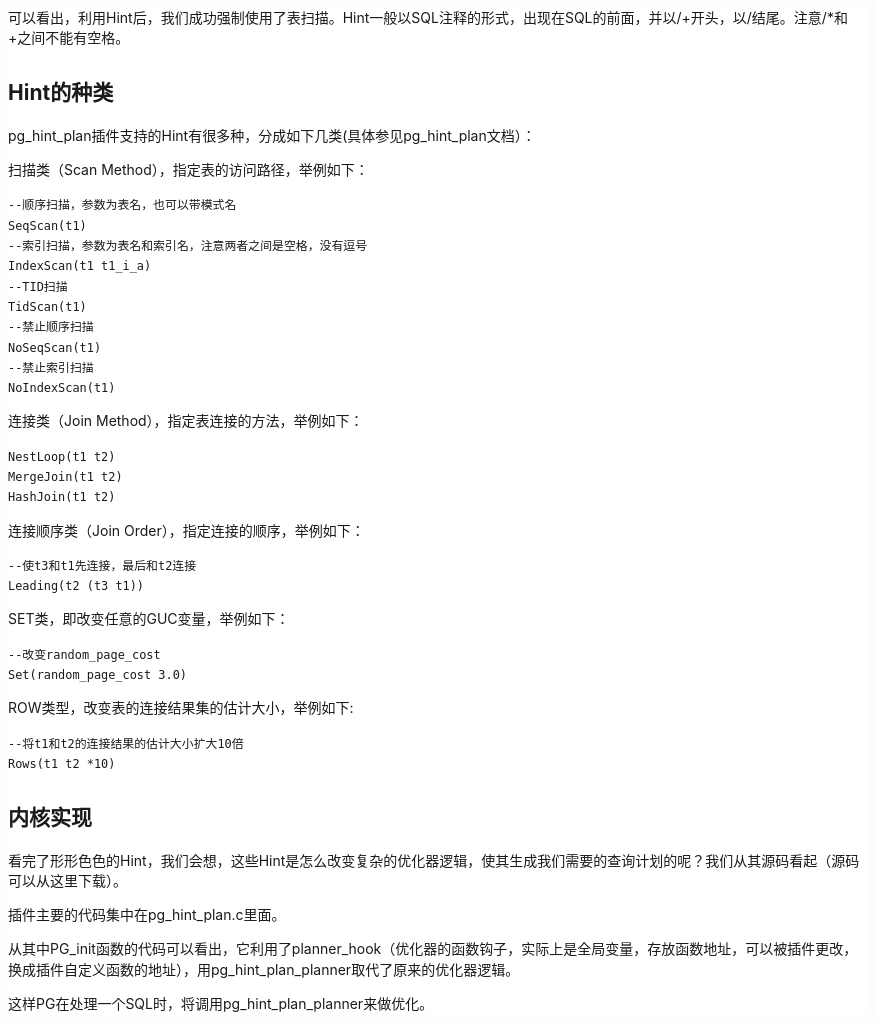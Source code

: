 可以看出，利用Hint后，我们成功强制使用了表扫描。Hint一般以SQL注释的形式，出现在SQL的前面，并以/+开头，以/结尾。注意/*和+之间不能有空格。  
  
## Hint的种类  
pg_hint_plan插件支持的Hint有很多种，分成如下几类(具体参见pg_hint_plan文档）：  
  
扫描类（Scan Method），指定表的访问路径，举例如下：  
  
```  
--顺序扫描，参数为表名，也可以带模式名  
SeqScan(t1)  
--索引扫描，参数为表名和索引名，注意两者之间是空格，没有逗号  
IndexScan(t1 t1_i_a)  
--TID扫描  
TidScan(t1)  
--禁止顺序扫描  
NoSeqScan(t1)  
--禁止索引扫描  
NoIndexScan(t1)  
```  
  
连接类（Join Method），指定表连接的方法，举例如下：  
  
```  
NestLoop(t1 t2)  
MergeJoin(t1 t2)  
HashJoin(t1 t2)  
```  
  
连接顺序类（Join Order），指定连接的顺序，举例如下：  
  
```  
--使t3和t1先连接，最后和t2连接  
Leading(t2 (t3 t1))  
```  
  
SET类，即改变任意的GUC变量，举例如下：  
  
```  
--改变random_page_cost  
Set(random_page_cost 3.0)  
```  
  
ROW类型，改变表的连接结果集的估计大小，举例如下:  
  
```  
--将t1和t2的连接结果的估计大小扩大10倍  
Rows(t1 t2 *10)  
```  
  
## 内核实现  
看完了形形色色的Hint，我们会想，这些Hint是怎么改变复杂的优化器逻辑，使其生成我们需要的查询计划的呢？我们从其源码看起（源码可以从这里下载）。  
  
插件主要的代码集中在pg_hint_plan.c里面。  
  
从其中PG_init函数的代码可以看出，它利用了planner_hook（优化器的函数钩子，实际上是全局变量，存放函数地址，可以被插件更改，换成插件自定义函数的地址），用pg_hint_plan_planner取代了原来的优化器逻辑。  
  
这样PG在处理一个SQL时，将调用pg_hint_plan_planner来做优化。  
  